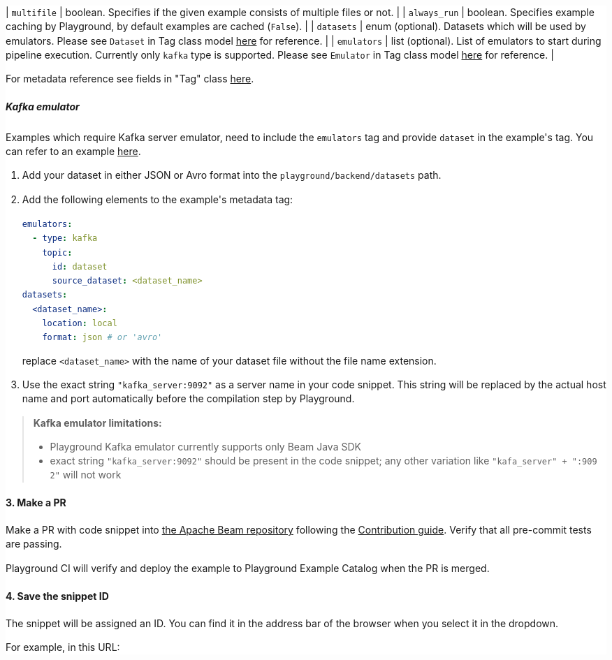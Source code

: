 | `multifile`        | boolean. Specifies if the given example consists of multiple files or not.                                                                                                                                |
| `always_run`       | boolean. Specifies example caching by Playground, by default examples are cached (`False`).                                                                                                               |
| `datasets`         | enum (optional). Datasets which will be used by emulators. Please see `Dataset` in Tag class model [here](infrastructure/models.py) for reference.                                                        |
| `emulators`        | list (optional). List of emulators to start during pipeline execution. Currently only `kafka` type is supported. Please see `Emulator` in Tag class model [here](infrastructure/models.py) for reference. |

For metadata reference see fields in "Tag" class [here](infrastructure/models.py).

##### Kafka emulator
Examples which require Kafka server emulator, need to include the `emulators` tag
and provide `dataset` in the example's tag. You can refer to an example
[here](/examples/java/src/main/java/org/apache/beam/examples/KafkaWordCountJson.java).

1. Add your dataset in either JSON or Avro format into the `playground/backend/datasets` path.

2. Add the following elements to the example's metadata tag:
    ```YAML
    emulators:
      - type: kafka
        topic:
          id: dataset
          source_dataset: <dataset_name>
    datasets:
      <dataset_name>:
        location: local
        format: json # or 'avro'
    ```
    replace `<dataset_name>` with the name of your dataset file without the file name extension.

3. Use the exact string `"kafka_server:9092"` as a server name in your code snippet.
   This string will be replaced by the actual host name and port automatically
   before the compilation step by Playground.

>**Kafka emulator limitations:**
> - Playground Kafka emulator currently supports only Beam Java SDK
> - exact string `"kafka_server:9092"` should be present in the code snippet;
    any other variation like `"kafa_server" + ":9092"` will not work

#### 3. Make a PR

Make a PR with code snippet into [the Apache Beam repository](https://github.com/apache/beam)
following the [Contribution guide](https://beam.apache.org/contribute/).
Verify that all pre-commit tests are passing.

Playground CI will verify and deploy the example to Playground Example Catalog when the PR is merged.

#### 4. Save the snippet ID

The snippet will be assigned an ID.
You can find it in the address bar of the browser when you select it in the dropdown.

For example, in this URL:
